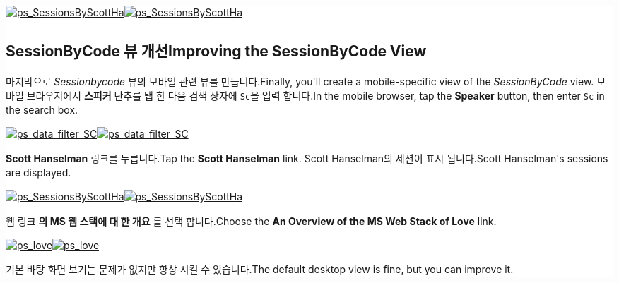 <span data-ttu-id="e2a2a-342">[![ps_SessionsByScottHa](aspnet-mvc-4-mobile-features/_static/image51.png)](aspnet-mvc-4-mobile-features/_static/image50.png)</span><span class="sxs-lookup"><span data-stu-id="e2a2a-342">[![ps_SessionsByScottHa](aspnet-mvc-4-mobile-features/_static/image51.png)](aspnet-mvc-4-mobile-features/_static/image50.png)</span></span>

## <a name="improving-the-sessionbycode-view"></a><span data-ttu-id="e2a2a-343">SessionByCode 뷰 개선</span><span class="sxs-lookup"><span data-stu-id="e2a2a-343">Improving the SessionByCode View</span></span>

<span data-ttu-id="e2a2a-344">마지막으로 *Sessionbycode* 뷰의 모바일 관련 뷰를 만듭니다.</span><span class="sxs-lookup"><span data-stu-id="e2a2a-344">Finally, you'll create a mobile-specific view of the *SessionByCode* view.</span></span> <span data-ttu-id="e2a2a-345">모바일 브라우저에서 **스피커** 단추를 탭 한 다음 검색 상자에 `Sc`을 입력 합니다.</span><span class="sxs-lookup"><span data-stu-id="e2a2a-345">In the mobile browser, tap the **Speaker** button, then enter `Sc` in the search box.</span></span>

<span data-ttu-id="e2a2a-346">[![ps_data_filter_SC](aspnet-mvc-4-mobile-features/_static/image53.png)](aspnet-mvc-4-mobile-features/_static/image52.png)</span><span class="sxs-lookup"><span data-stu-id="e2a2a-346">[![ps_data_filter_SC](aspnet-mvc-4-mobile-features/_static/image53.png)](aspnet-mvc-4-mobile-features/_static/image52.png)</span></span>

<span data-ttu-id="e2a2a-347">**Scott Hanselman** 링크를 누릅니다.</span><span class="sxs-lookup"><span data-stu-id="e2a2a-347">Tap the **Scott Hanselman** link.</span></span> <span data-ttu-id="e2a2a-348">Scott Hanselman의 세션이 표시 됩니다.</span><span class="sxs-lookup"><span data-stu-id="e2a2a-348">Scott Hanselman's sessions are displayed.</span></span>

<span data-ttu-id="e2a2a-349">[![ps_SessionsByScottHa](aspnet-mvc-4-mobile-features/_static/image55.png)](aspnet-mvc-4-mobile-features/_static/image54.png)</span><span class="sxs-lookup"><span data-stu-id="e2a2a-349">[![ps_SessionsByScottHa](aspnet-mvc-4-mobile-features/_static/image55.png)](aspnet-mvc-4-mobile-features/_static/image54.png)</span></span>

<span data-ttu-id="e2a2a-350">웹 링크 **의 MS 웹 스택에 대 한 개요** 를 선택 합니다.</span><span class="sxs-lookup"><span data-stu-id="e2a2a-350">Choose the **An Overview of the MS Web Stack of Love** link.</span></span>

<span data-ttu-id="e2a2a-351">[![ps_love](aspnet-mvc-4-mobile-features/_static/image57.png)](aspnet-mvc-4-mobile-features/_static/image56.png)</span><span class="sxs-lookup"><span data-stu-id="e2a2a-351">[![ps_love](aspnet-mvc-4-mobile-features/_static/image57.png)](aspnet-mvc-4-mobile-features/_static/image56.png)</span></span>

<span data-ttu-id="e2a2a-352">기본 바탕 화면 보기는 문제가 없지만 향상 시킬 수 있습니다.</span><span class="sxs-lookup"><span data-stu-id="e2a2a-352">The default desktop view is fine, but you can improve it.</span></span>

